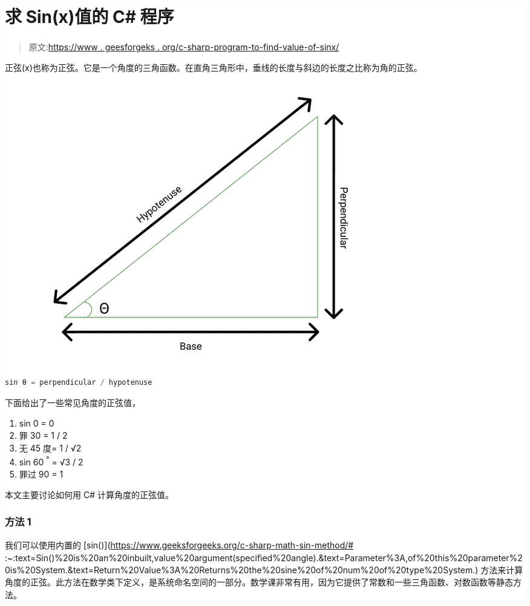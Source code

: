 # 求 Sin(x)值的 C# 程序

> 原文:[https://www . geesforgeks . org/c-sharp-program-to-find-value-of-sinx/](https://www.geeksforgeeks.org/c-sharp-program-to-find-the-value-of-sinx/)

正弦(x)也称为正弦。它是一个角度的三角函数。在直角三角形中，垂线的长度与斜边的长度之比称为角的正弦。

![](img/17a17da8fdbb51c29023a41bd1fbe200.png)

```cs
sin θ = perpendicular / hypotenuse
```

下面给出了一些常见角度的正弦值，

1.  sin 0 = 0
2.  罪 30 = 1 / 2
3.  无 45 度= 1 / √2
4.  sin 60 <sup>°</sup> = √3 / 2
5.  罪过 90 = 1

本文主要讨论如何用 C# 计算角度的正弦值。

### 方法 1

我们可以使用内置的 [sin()](https://www.geeksforgeeks.org/c-sharp-math-sin-method/# :~:text=Sin()%20is%20an%20inbuilt,value%20argument(specified%20angle).&text=Parameter%3A,of%20this%20parameter%20is%20System.&text=Return%20Value%3A%20Returns%20the%20sine%20of%20num%20of%20type%20System.) 方法来计算角度的正弦。此方法在数学类下定义，是系统命名空间的一部分。数学课非常有用，因为它提供了常数和一些三角函数、对数函数等静态方法。
